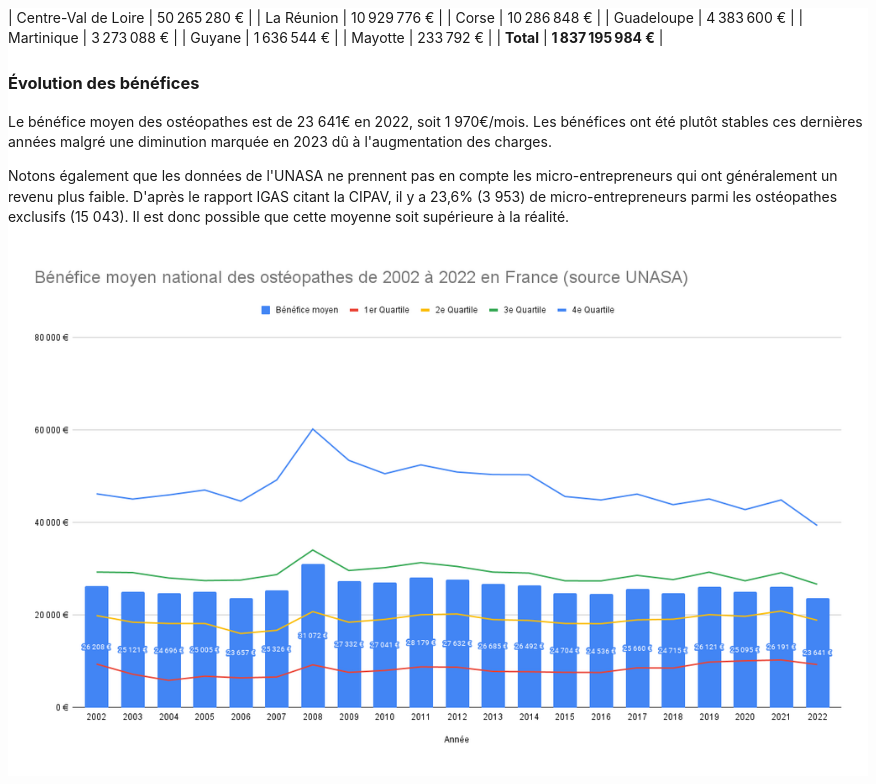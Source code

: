 | Centre-Val de Loire | 50 265 280 € |
| La Réunion | 10 929 776 € |
| Corse | 10 286 848 € |
| Guadeloupe | 4 383 600 € |
| Martinique | 3 273 088 € |
| Guyane | 1 636 544 € |
| Mayotte | 233 792 € |
| **Total** | **1 837 195 984 €** |

### Évolution des bénéfices
Le bénéfice moyen des ostéopathes est de 23&nbsp;641€ en 2022, soit
1&nbsp;970€/mois. Les bénéfices ont été plutôt stables ces dernières
années malgré une diminution marquée en 2023 dû à l'augmentation
des charges.

Notons également que les données de l'UNASA ne prennent pas en compte
les micro-entrepreneurs qui ont généralement un revenu plus faible.
D'après le rapport IGAS citant la CIPAV, il y a 23,6% (3&nbsp;953)
de micro-entrepreneurs parmi les ostéopathes exclusifs (15&nbsp;043).
Il est donc possible que cette moyenne soit supérieure à la réalité.

[![Évolution du bénéfice moyen des ostéopathes](./benefice_moyen_national_osteopathes_2002_2022_france_unasa.png)](./benefice_moyen_national_osteopathes_2002_2022_france_unasa.png)
